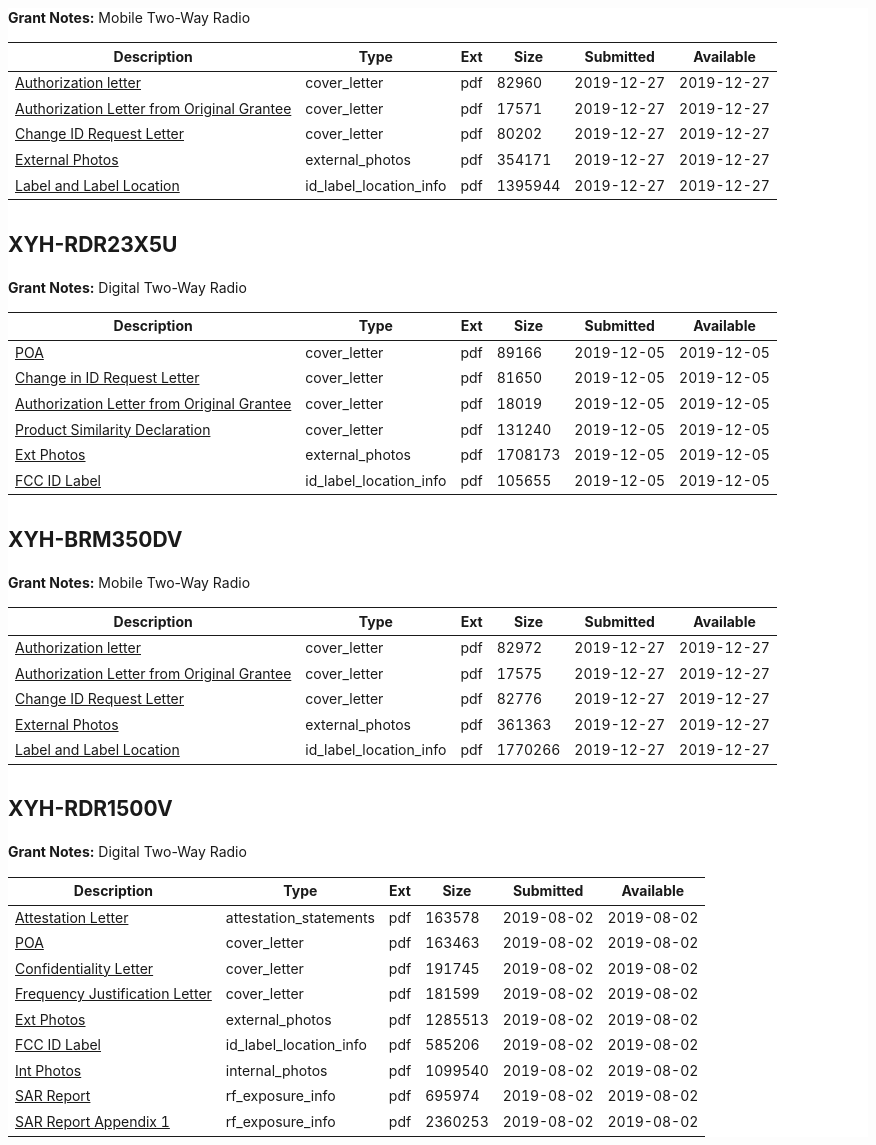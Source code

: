 **Grant Notes:** Mobile Two-Way Radio

| Description | Type | Ext | Size | Submitted | Available |
| ----------- | ---- | --- | ---- | --------- | --------- |
| [Authorization letter](XYH-BRM350DU/49f793046b09c27f0e00687cb1549110/4569131.pdf) | cover_letter | pdf | 82960 | 2019-12-27 | 2019-12-27 |
| [Authorization Letter from Original Grantee](XYH-BRM350DU/49f793046b09c27f0e00687cb1549110/4569132.pdf) | cover_letter | pdf | 17571 | 2019-12-27 | 2019-12-27 |
| [Change ID Request Letter](XYH-BRM350DU/49f793046b09c27f0e00687cb1549110/4569133.pdf) | cover_letter | pdf | 80202 | 2019-12-27 | 2019-12-27 |
| [External Photos](XYH-BRM350DU/49f793046b09c27f0e00687cb1549110/4569134.pdf) | external_photos | pdf | 354171 | 2019-12-27 | 2019-12-27 |
| [Label and Label Location](XYH-BRM350DU/49f793046b09c27f0e00687cb1549110/4569135.pdf) | id_label_location_info | pdf | 1395944 | 2019-12-27 | 2019-12-27 |
## XYH-RDR23X5U
**Grant Notes:** Digital Two-Way Radio

| Description | Type | Ext | Size | Submitted | Available |
| ----------- | ---- | --- | ---- | --------- | --------- |
| [POA](XYH-RDR23X5U/48641cc8910f9fd82a4d9ee77b578172/4540303.pdf) | cover_letter | pdf | 89166 | 2019-12-05 | 2019-12-05 |
| [Change in ID Request Letter](XYH-RDR23X5U/48641cc8910f9fd82a4d9ee77b578172/4540304.pdf) | cover_letter | pdf | 81650 | 2019-12-05 | 2019-12-05 |
| [Authorization Letter from Original Grantee](XYH-RDR23X5U/48641cc8910f9fd82a4d9ee77b578172/4540305.pdf) | cover_letter | pdf | 18019 | 2019-12-05 | 2019-12-05 |
| [Product Similarity Declaration](XYH-RDR23X5U/48641cc8910f9fd82a4d9ee77b578172/4540306.pdf) | cover_letter | pdf | 131240 | 2019-12-05 | 2019-12-05 |
| [Ext Photos](XYH-RDR23X5U/48641cc8910f9fd82a4d9ee77b578172/4540307.pdf) | external_photos | pdf | 1708173 | 2019-12-05 | 2019-12-05 |
| [FCC ID Label](XYH-RDR23X5U/48641cc8910f9fd82a4d9ee77b578172/4540308.pdf) | id_label_location_info | pdf | 105655 | 2019-12-05 | 2019-12-05 |
## XYH-BRM350DV
**Grant Notes:** Mobile Two-Way Radio

| Description | Type | Ext | Size | Submitted | Available |
| ----------- | ---- | --- | ---- | --------- | --------- |
| [Authorization letter](XYH-BRM350DV/166fe0443c2fc00c0d88fade3d3e2e7a/4569126.pdf) | cover_letter | pdf | 82972 | 2019-12-27 | 2019-12-27 |
| [Authorization Letter from Original Grantee](XYH-BRM350DV/166fe0443c2fc00c0d88fade3d3e2e7a/4569127.pdf) | cover_letter | pdf | 17575 | 2019-12-27 | 2019-12-27 |
| [Change ID Request Letter](XYH-BRM350DV/166fe0443c2fc00c0d88fade3d3e2e7a/4569128.pdf) | cover_letter | pdf | 82776 | 2019-12-27 | 2019-12-27 |
| [External Photos](XYH-BRM350DV/166fe0443c2fc00c0d88fade3d3e2e7a/4569129.pdf) | external_photos | pdf | 361363 | 2019-12-27 | 2019-12-27 |
| [Label and Label Location](XYH-BRM350DV/166fe0443c2fc00c0d88fade3d3e2e7a/4569130.pdf) | id_label_location_info | pdf | 1770266 | 2019-12-27 | 2019-12-27 |
## XYH-RDR1500V
**Grant Notes:** Digital Two-Way Radio

| Description | Type | Ext | Size | Submitted | Available |
| ----------- | ---- | --- | ---- | --------- | --------- |
| [Attestation Letter](XYH-RDR1500V/afca2d9f0970436df4257b86f4c894bc/4384347.pdf) | attestation_statements | pdf | 163578 | 2019-08-02 | 2019-08-02 |
| [POA](XYH-RDR1500V/afca2d9f0970436df4257b86f4c894bc/4384344.pdf) | cover_letter | pdf | 163463 | 2019-08-02 | 2019-08-02 |
| [Confidentiality Letter](XYH-RDR1500V/afca2d9f0970436df4257b86f4c894bc/4384345.pdf) | cover_letter | pdf | 191745 | 2019-08-02 | 2019-08-02 |
| [Frequency Justification Letter](XYH-RDR1500V/afca2d9f0970436df4257b86f4c894bc/4384346.pdf) | cover_letter | pdf | 181599 | 2019-08-02 | 2019-08-02 |
| [Ext Photos](XYH-RDR1500V/afca2d9f0970436df4257b86f4c894bc/4384349.pdf) | external_photos | pdf | 1285513 | 2019-08-02 | 2019-08-02 |
| [FCC ID Label](XYH-RDR1500V/afca2d9f0970436df4257b86f4c894bc/4384350.pdf) | id_label_location_info | pdf | 585206 | 2019-08-02 | 2019-08-02 |
| [Int Photos](XYH-RDR1500V/afca2d9f0970436df4257b86f4c894bc/4384351.pdf) | internal_photos | pdf | 1099540 | 2019-08-02 | 2019-08-02 |
| [SAR Report](XYH-RDR1500V/afca2d9f0970436df4257b86f4c894bc/4384358.pdf) | rf_exposure_info | pdf | 695974 | 2019-08-02 | 2019-08-02 |
| [SAR Report Appendix 1](XYH-RDR1500V/afca2d9f0970436df4257b86f4c894bc/4384359.pdf) | rf_exposure_info | pdf | 2360253 | 2019-08-02 | 2019-08-02 |